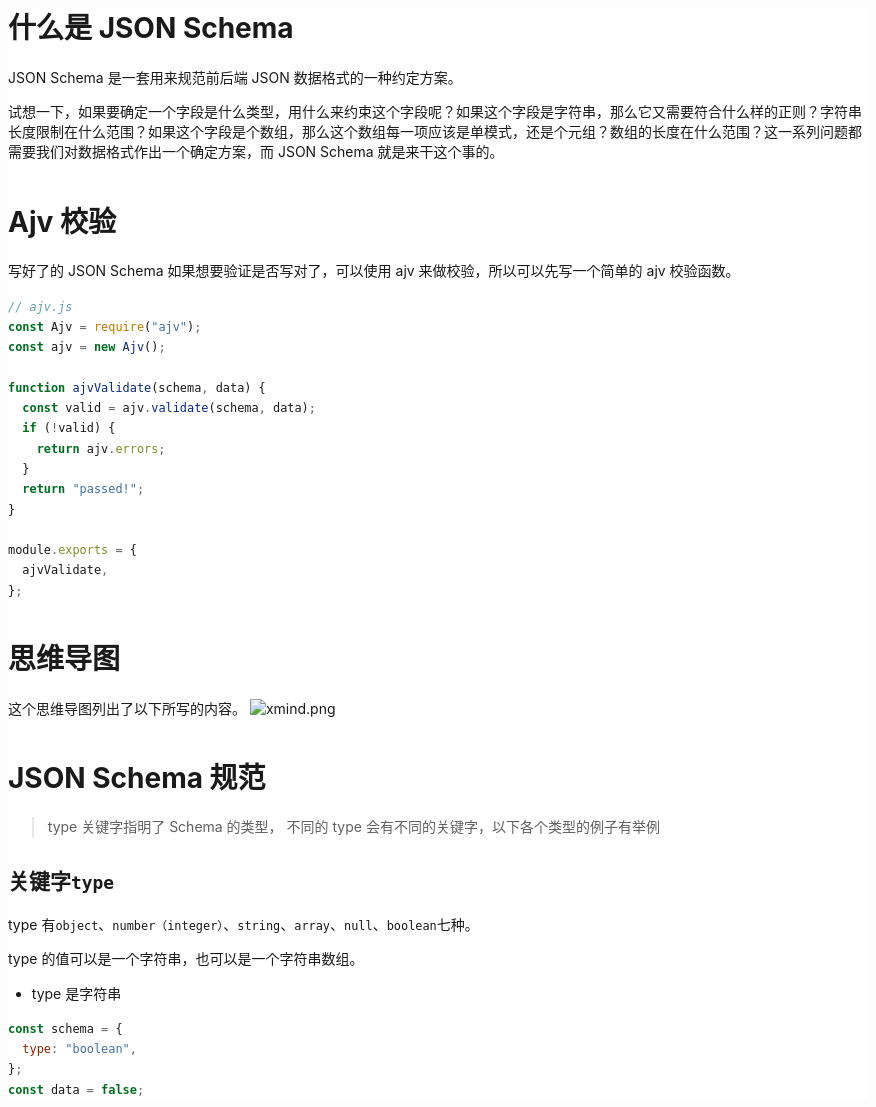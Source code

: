 # 什么是 JSON Schema

JSON Schema 是一套用来规范前后端 JSON 数据格式的一种约定方案。

试想一下，如果要确定一个字段是什么类型，用什么来约束这个字段呢？如果这个字段是字符串，那么它又需要符合什么样的正则？字符串长度限制在什么范围？如果这个字段是个数组，那么这个数组每一项应该是单模式，还是个元组？数组的长度在什么范围？这一系列问题都需要我们对数据格式作出一个确定方案，而 JSON Schema 就是来干这个事的。

# Ajv 校验

写好了的 JSON Schema 如果想要验证是否写对了，可以使用 ajv 来做校验，所以可以先写一个简单的 ajv 校验函数。

```js
// ajv.js
const Ajv = require("ajv");
const ajv = new Ajv();

function ajvValidate(schema, data) {
  const valid = ajv.validate(schema, data);
  if (!valid) {
    return ajv.errors;
  }
  return "passed!";
}

module.exports = {
  ajvValidate,
};
```

# 思维导图

这个思维导图列出了以下所写的内容。
![xmind.png](https://files.mdnice.com/user/23672/a0e7fb47-fb91-4cc2-9d58-42b3c032ac37.png)

# JSON Schema 规范

> type 关键字指明了 Schema 的类型， 不同的 type 会有不同的关键字，以下各个类型的例子有举例

## 关键字`type`

type 有`object`、`number（integer）`、`string`、`array`、`null`、`boolean`七种。

type 的值可以是一个字符串，也可以是一个字符串数组。

- type 是字符串

```js
const schema = {
  type: "boolean",
};
const data = false;
```
